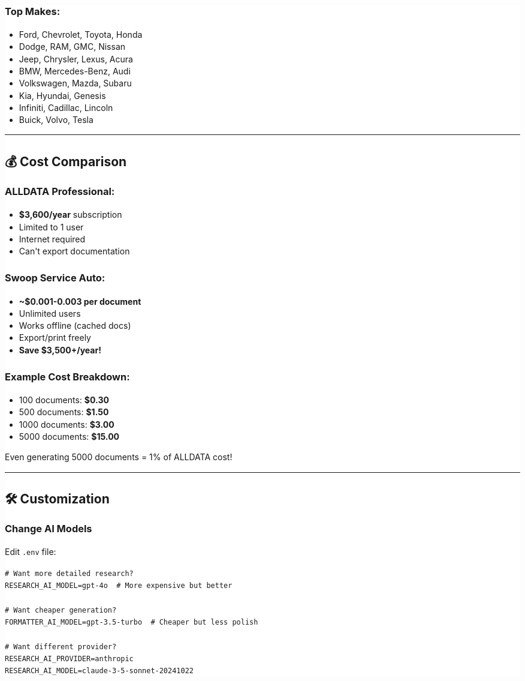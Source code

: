 ### Top Makes:
- Ford, Chevrolet, Toyota, Honda
- Dodge, RAM, GMC, Nissan
- Jeep, Chrysler, Lexus, Acura
- BMW, Mercedes-Benz, Audi
- Volkswagen, Mazda, Subaru
- Kia, Hyundai, Genesis
- Infiniti, Cadillac, Lincoln
- Buick, Volvo, Tesla

---

## 💰 Cost Comparison

### ALLDATA Professional:
- **$3,600/year** subscription
- Limited to 1 user
- Internet required
- Can't export documentation

### Swoop Service Auto:
- **~$0.001-0.003 per document**
- Unlimited users
- Works offline (cached docs)
- Export/print freely
- **Save $3,500+/year!**

### Example Cost Breakdown:
- 100 documents: **$0.30**
- 500 documents: **$1.50**  
- 1000 documents: **$3.00**
- 5000 documents: **$15.00**

Even generating 5000 documents = 1% of ALLDATA cost!

---

## 🛠️ Customization

### Change AI Models
Edit `.env` file:
```env
# Want more detailed research?
RESEARCH_AI_MODEL=gpt-4o  # More expensive but better

# Want cheaper generation?
FORMATTER_AI_MODEL=gpt-3.5-turbo  # Cheaper but less polish

# Want different provider?
RESEARCH_AI_PROVIDER=anthropic
RESEARCH_AI_MODEL=claude-3-5-sonnet-20241022
```
